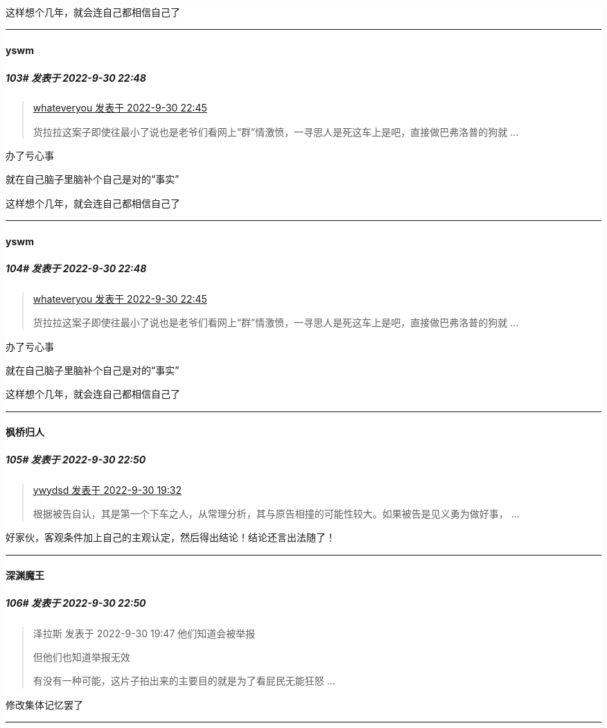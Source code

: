 这样想个几年，就会连自己都相信自己了

*****

####  yswm  
##### 103#       发表于 2022-9-30 22:48

<blockquote><a href="httphttps://bbs.saraba1st.com/2b/forum.php?mod=redirect&amp;goto=findpost&amp;pid=57715051&amp;ptid=2097491" target="_blank">whateveryou 发表于 2022-9-30 22:45</a>

货拉拉这案子即使往最小了说也是老爷们看网上“群”情激愤，一寻思人是死这车上是吧，直接做巴弗洛普的狗就 ...</blockquote>
办了亏心事

就在自己脑子里脑补个自己是对的“事实”

这样想个几年，就会连自己都相信自己了

*****

####  yswm  
##### 104#       发表于 2022-9-30 22:48

<blockquote><a href="httphttps://bbs.saraba1st.com/2b/forum.php?mod=redirect&amp;goto=findpost&amp;pid=57715051&amp;ptid=2097491" target="_blank">whateveryou 发表于 2022-9-30 22:45</a>

货拉拉这案子即使往最小了说也是老爷们看网上“群”情激愤，一寻思人是死这车上是吧，直接做巴弗洛普的狗就 ...</blockquote>
办了亏心事

就在自己脑子里脑补个自己是对的“事实”

这样想个几年，就会连自己都相信自己了

*****

####  枫桥归人  
##### 105#       发表于 2022-9-30 22:50

<blockquote><a href="httphttps://bbs.saraba1st.com/2b/forum.php?mod=redirect&amp;goto=findpost&amp;pid=57712688&amp;ptid=2097491" target="_blank">ywydsd 发表于 2022-9-30 19:32</a>

根据被告自认，其是第一个下车之人，从常理分析，其与原告相撞的可能性较大。如果被告是见义勇为做好事， ...</blockquote>
好家伙，客观条件加上自己的主观认定，然后得出结论！结论还言出法随了！

*****

####  深渊魔王  
##### 106#       发表于 2022-9-30 22:50

<blockquote>泽拉斯 发表于 2022-9-30 19:47
他们知道会被举报

但他们也知道举报无效

有没有一种可能，这片子拍出来的主要目的就是为了看屁民无能狂怒 ...</blockquote>
修改集体记忆罢了

*****
